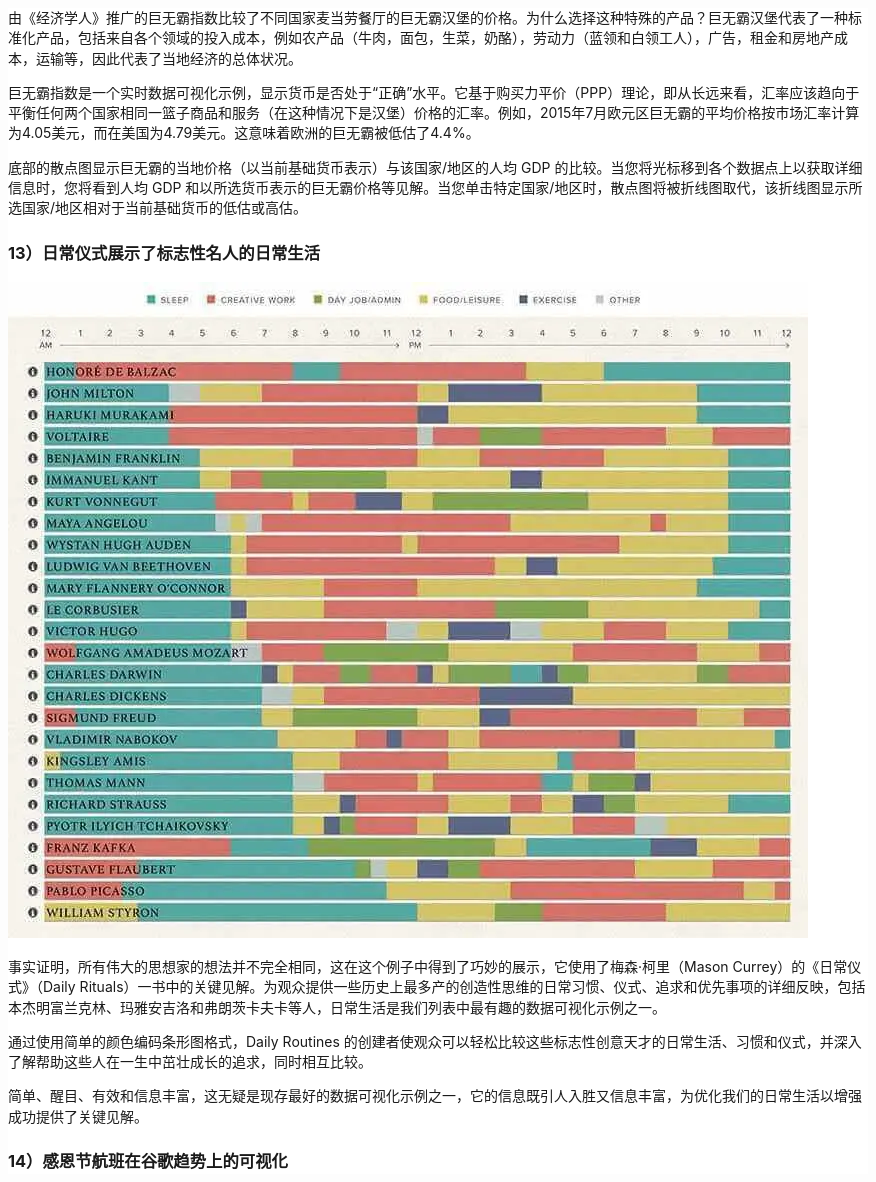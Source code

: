 由《经济学人》推广的巨无霸指数比较了不同国家麦当劳餐厅的巨无霸汉堡的价格。为什么选择这种特殊的产品？巨无霸汉堡代表了一种标准化产品，包括来自各个领域的投入成本，例如农产品（牛肉，面包，生菜，奶酪），劳动力（蓝领和白领工人），广告，租金和房地产成本，运输等，因此代表了当地经济的总体状况。

巨无霸指数是一个实时数据可视化示例，显示货币是否处于“正确”水平。它基于购买力平价（PPP）理论，即从长远来看，汇率应该趋向于平衡任何两个国家相同一篮子商品和服务（在这种情况下是汉堡）价格的汇率。例如，2015年7月欧元区巨无霸的平均价格按市场汇率计算为4.05美元，而在美国为4.79美元。这意味着欧洲的巨无霸被低估了4.4%。

底部的散点图显示巨无霸的当地价格（以当前基础货币表示）与该国家/地区的人均 GDP 的比较。当您将光标移到各个数据点上以获取详细信息时，您将看到人均 GDP 和以所选货币表示的巨无霸价格等见解。当您单击特定国家/地区时，散点图将被折线图取代，该折线图显示所选国家/地区相对于当前基础货币的低估或高估。

### 13）日常仪式展示了标志性名人的日常生活

![利用最佳的交互式和有效的数据可视化示例](images/37a28945a4f5dd2bb0e2cde00a0bb538-1.jpeg~tplv-r2kw2awwi5-image.webp "利用最佳的交互式和有效的数据可视化示例")

事实证明，所有伟大的思想家的想法并不完全相同，这在这个例子中得到了巧妙的展示，它使用了梅森·柯里（Mason Currey）的《日常仪式》（Daily Rituals）一书中的关键见解。为观众提供一些历史上最多产的创造性思维的日常习惯、仪式、追求和优先事项的详细反映，包括本杰明富兰克林、玛雅安吉洛和弗朗茨卡夫卡等人，日常生活是我们列表中最有趣的数据可视化示例之一。

通过使用简单的颜色编码条形图格式，Daily Routines 的创建者使观众可以轻松比较这些标志性创意天才的日常生活、习惯和仪式，并深入了解帮助这些人在一生中茁壮成长的追求，同时相互比较。

简单、醒目、有效和信息丰富，这无疑是现存最好的数据可视化示例之一，它的信息既引人入胜又信息丰富，为优化我们的日常生活以增强成功提供了关键见解。

### 14）感恩节航班在谷歌趋势上的可视化
